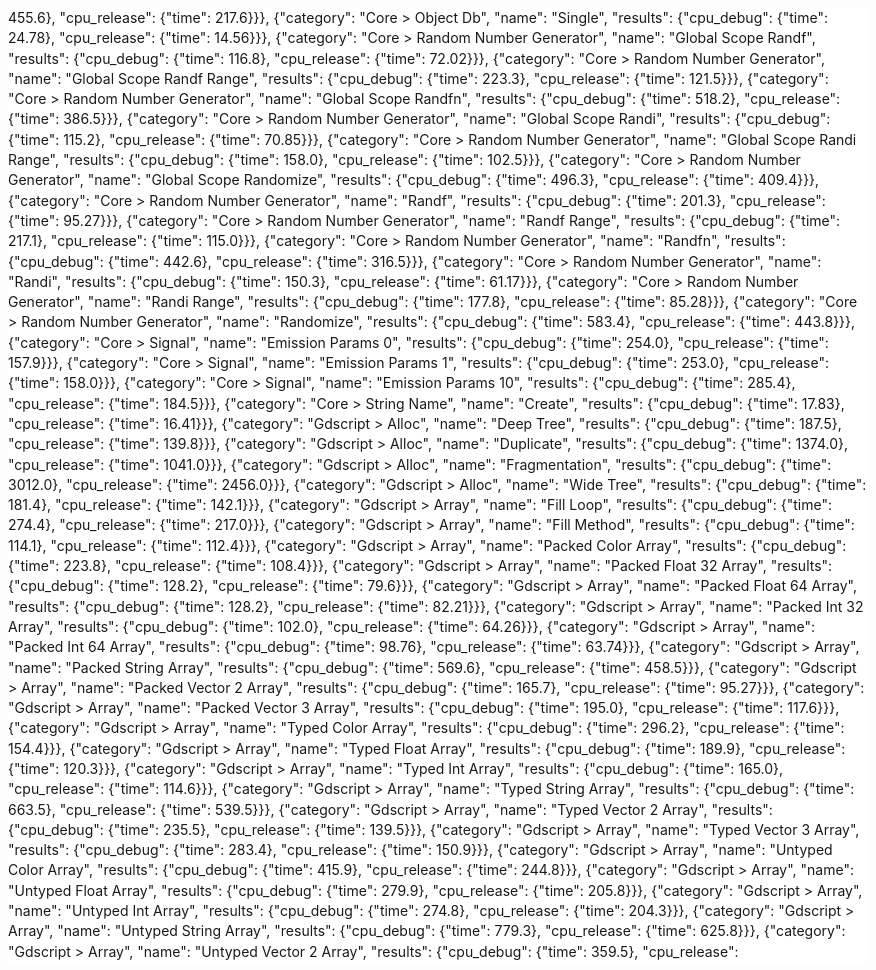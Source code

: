 455.6}, "cpu_release": {"time": 217.6}}}, {"category": "Core > Object Db", "name": "Single", "results": {"cpu_debug": {"time": 24.78}, "cpu_release": {"time": 14.56}}}, {"category": "Core > Random Number Generator", "name": "Global Scope Randf", "results": {"cpu_debug": {"time": 116.8}, "cpu_release": {"time": 72.02}}}, {"category": "Core > Random Number Generator", "name": "Global Scope Randf Range", "results": {"cpu_debug": {"time": 223.3}, "cpu_release": {"time": 121.5}}}, {"category": "Core > Random Number Generator", "name": "Global Scope Randfn", "results": {"cpu_debug": {"time": 518.2}, "cpu_release": {"time": 386.5}}}, {"category": "Core > Random Number Generator", "name": "Global Scope Randi", "results": {"cpu_debug": {"time": 115.2}, "cpu_release": {"time": 70.85}}}, {"category": "Core > Random Number Generator", "name": "Global Scope Randi Range", "results": {"cpu_debug": {"time": 158.0}, "cpu_release": {"time": 102.5}}}, {"category": "Core > Random Number Generator", "name": "Global Scope Randomize", "results": {"cpu_debug": {"time": 496.3}, "cpu_release": {"time": 409.4}}}, {"category": "Core > Random Number Generator", "name": "Randf", "results": {"cpu_debug": {"time": 201.3}, "cpu_release": {"time": 95.27}}}, {"category": "Core > Random Number Generator", "name": "Randf Range", "results": {"cpu_debug": {"time": 217.1}, "cpu_release": {"time": 115.0}}}, {"category": "Core > Random Number Generator", "name": "Randfn", "results": {"cpu_debug": {"time": 442.6}, "cpu_release": {"time": 316.5}}}, {"category": "Core > Random Number Generator", "name": "Randi", "results": {"cpu_debug": {"time": 150.3}, "cpu_release": {"time": 61.17}}}, {"category": "Core > Random Number Generator", "name": "Randi Range", "results": {"cpu_debug": {"time": 177.8}, "cpu_release": {"time": 85.28}}}, {"category": "Core > Random Number Generator", "name": "Randomize", "results": {"cpu_debug": {"time": 583.4}, "cpu_release": {"time": 443.8}}}, {"category": "Core > Signal", "name": "Emission Params 0", "results": {"cpu_debug": {"time": 254.0}, "cpu_release": {"time": 157.9}}}, {"category": "Core > Signal", "name": "Emission Params 1", "results": {"cpu_debug": {"time": 253.0}, "cpu_release": {"time": 158.0}}}, {"category": "Core > Signal", "name": "Emission Params 10", "results": {"cpu_debug": {"time": 285.4}, "cpu_release": {"time": 184.5}}}, {"category": "Core > String Name", "name": "Create", "results": {"cpu_debug": {"time": 17.83}, "cpu_release": {"time": 16.41}}}, {"category": "Gdscript > Alloc", "name": "Deep Tree", "results": {"cpu_debug": {"time": 187.5}, "cpu_release": {"time": 139.8}}}, {"category": "Gdscript > Alloc", "name": "Duplicate", "results": {"cpu_debug": {"time": 1374.0}, "cpu_release": {"time": 1041.0}}}, {"category": "Gdscript > Alloc", "name": "Fragmentation", "results": {"cpu_debug": {"time": 3012.0}, "cpu_release": {"time": 2456.0}}}, {"category": "Gdscript > Alloc", "name": "Wide Tree", "results": {"cpu_debug": {"time": 181.4}, "cpu_release": {"time": 142.1}}}, {"category": "Gdscript > Array", "name": "Fill Loop", "results": {"cpu_debug": {"time": 274.4}, "cpu_release": {"time": 217.0}}}, {"category": "Gdscript > Array", "name": "Fill Method", "results": {"cpu_debug": {"time": 114.1}, "cpu_release": {"time": 112.4}}}, {"category": "Gdscript > Array", "name": "Packed Color Array", "results": {"cpu_debug": {"time": 223.8}, "cpu_release": {"time": 108.4}}}, {"category": "Gdscript > Array", "name": "Packed Float 32 Array", "results": {"cpu_debug": {"time": 128.2}, "cpu_release": {"time": 79.6}}}, {"category": "Gdscript > Array", "name": "Packed Float 64 Array", "results": {"cpu_debug": {"time": 128.2}, "cpu_release": {"time": 82.21}}}, {"category": "Gdscript > Array", "name": "Packed Int 32 Array", "results": {"cpu_debug": {"time": 102.0}, "cpu_release": {"time": 64.26}}}, {"category": "Gdscript > Array", "name": "Packed Int 64 Array", "results": {"cpu_debug": {"time": 98.76}, "cpu_release": {"time": 63.74}}}, {"category": "Gdscript > Array", "name": "Packed String Array", "results": {"cpu_debug": {"time": 569.6}, "cpu_release": {"time": 458.5}}}, {"category": "Gdscript > Array", "name": "Packed Vector 2 Array", "results": {"cpu_debug": {"time": 165.7}, "cpu_release": {"time": 95.27}}}, {"category": "Gdscript > Array", "name": "Packed Vector 3 Array", "results": {"cpu_debug": {"time": 195.0}, "cpu_release": {"time": 117.6}}}, {"category": "Gdscript > Array", "name": "Typed Color Array", "results": {"cpu_debug": {"time": 296.2}, "cpu_release": {"time": 154.4}}}, {"category": "Gdscript > Array", "name": "Typed Float Array", "results": {"cpu_debug": {"time": 189.9}, "cpu_release": {"time": 120.3}}}, {"category": "Gdscript > Array", "name": "Typed Int Array", "results": {"cpu_debug": {"time": 165.0}, "cpu_release": {"time": 114.6}}}, {"category": "Gdscript > Array", "name": "Typed String Array", "results": {"cpu_debug": {"time": 663.5}, "cpu_release": {"time": 539.5}}}, {"category": "Gdscript > Array", "name": "Typed Vector 2 Array", "results": {"cpu_debug": {"time": 235.5}, "cpu_release": {"time": 139.5}}}, {"category": "Gdscript > Array", "name": "Typed Vector 3 Array", "results": {"cpu_debug": {"time": 283.4}, "cpu_release": {"time": 150.9}}}, {"category": "Gdscript > Array", "name": "Untyped Color Array", "results": {"cpu_debug": {"time": 415.9}, "cpu_release": {"time": 244.8}}}, {"category": "Gdscript > Array", "name": "Untyped Float Array", "results": {"cpu_debug": {"time": 279.9}, "cpu_release": {"time": 205.8}}}, {"category": "Gdscript > Array", "name": "Untyped Int Array", "results": {"cpu_debug": {"time": 274.8}, "cpu_release": {"time": 204.3}}}, {"category": "Gdscript > Array", "name": "Untyped String Array", "results": {"cpu_debug": {"time": 779.3}, "cpu_release": {"time": 625.8}}}, {"category": "Gdscript > Array", "name": "Untyped Vector 2 Array", "results": {"cpu_debug": {"time": 359.5}, "cpu_release":